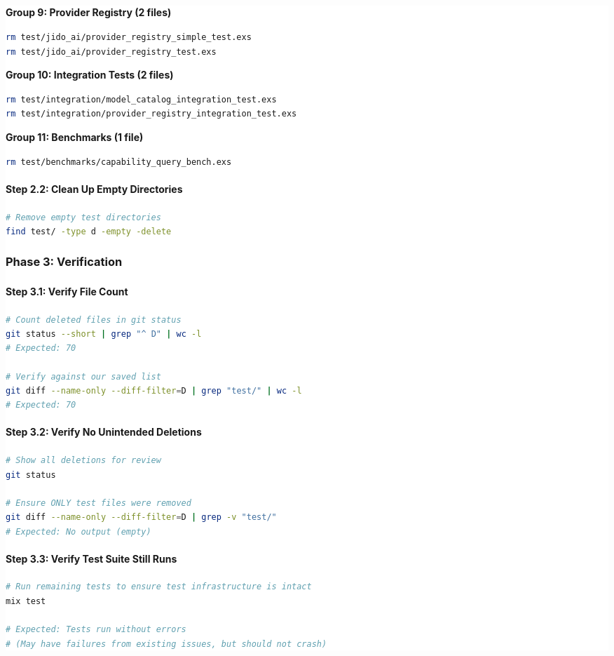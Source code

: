 **Group 9: Provider Registry (2 files)**
```bash
rm test/jido_ai/provider_registry_simple_test.exs
rm test/jido_ai/provider_registry_test.exs
```

**Group 10: Integration Tests (2 files)**
```bash
rm test/integration/model_catalog_integration_test.exs
rm test/integration/provider_registry_integration_test.exs
```

**Group 11: Benchmarks (1 file)**
```bash
rm test/benchmarks/capability_query_bench.exs
```

#### Step 2.2: Clean Up Empty Directories
```bash
# Remove empty test directories
find test/ -type d -empty -delete
```

### Phase 3: Verification

#### Step 3.1: Verify File Count
```bash
# Count deleted files in git status
git status --short | grep "^ D" | wc -l
# Expected: 70

# Verify against our saved list
git diff --name-only --diff-filter=D | grep "test/" | wc -l
# Expected: 70
```

#### Step 3.2: Verify No Unintended Deletions
```bash
# Show all deletions for review
git status

# Ensure ONLY test files were removed
git diff --name-only --diff-filter=D | grep -v "test/"
# Expected: No output (empty)
```

#### Step 3.3: Verify Test Suite Still Runs
```bash
# Run remaining tests to ensure test infrastructure is intact
mix test

# Expected: Tests run without errors
# (May have failures from existing issues, but should not crash)
```
